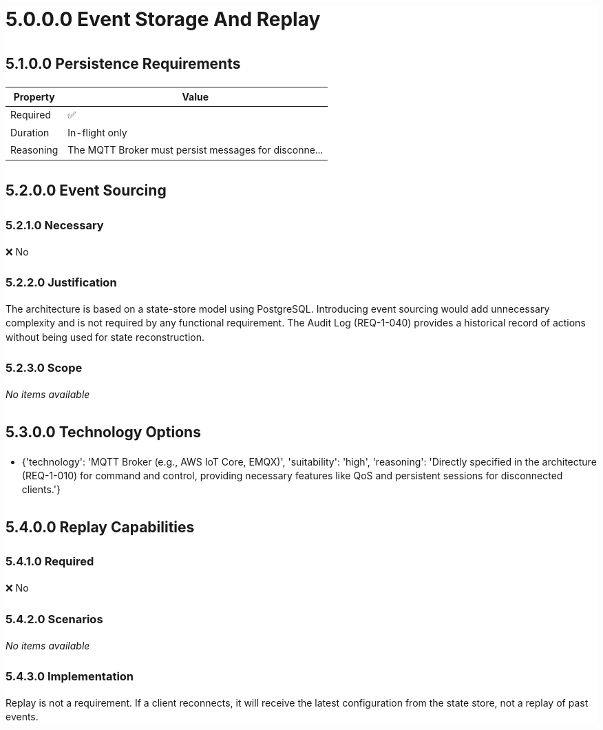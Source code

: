 # 5.0.0.0 Event Storage And Replay

## 5.1.0.0 Persistence Requirements

| Property | Value |
|----------|-------|
| Required | ✅ |
| Duration | In-flight only |
| Reasoning | The MQTT Broker must persist messages for disconne... |

## 5.2.0.0 Event Sourcing

### 5.2.1.0 Necessary

❌ No

### 5.2.2.0 Justification

The architecture is based on a state-store model using PostgreSQL. Introducing event sourcing would add unnecessary complexity and is not required by any functional requirement. The Audit Log (REQ-1-040) provides a historical record of actions without being used for state reconstruction.

### 5.2.3.0 Scope

*No items available*

## 5.3.0.0 Technology Options

- {'technology': 'MQTT Broker (e.g., AWS IoT Core, EMQX)', 'suitability': 'high', 'reasoning': 'Directly specified in the architecture (REQ-1-010) for command and control, providing necessary features like QoS and persistent sessions for disconnected clients.'}

## 5.4.0.0 Replay Capabilities

### 5.4.1.0 Required

❌ No

### 5.4.2.0 Scenarios

*No items available*

### 5.4.3.0 Implementation

Replay is not a requirement. If a client reconnects, it will receive the latest configuration from the state store, not a replay of past events.
